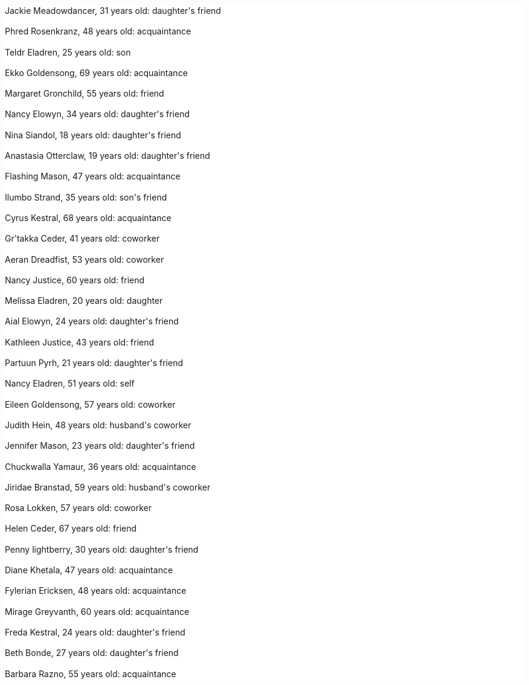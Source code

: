 Jackie Meadowdancer, 31 years old: daughter's friend

Phred Rosenkranz, 48 years old: acquaintance

Teldr Eladren, 25 years old: son

Ekko Goldensong, 69 years old: acquaintance

Margaret Gronchild, 55 years old: friend

Nancy Elowyn, 34 years old: daughter's friend

Nina Siandol, 18 years old: daughter's friend

Anastasia Otterclaw, 19 years old: daughter's friend

Flashing Mason, 47 years old: acquaintance

Ilumbo Strand, 35 years old: son's friend

Cyrus Kestral, 68 years old: acquaintance

Gr'takka Ceder, 41 years old: coworker

Aeran Dreadfist, 53 years old: coworker

Nancy Justice, 60 years old: friend

Melissa Eladren, 20 years old: daughter

Aial Elowyn, 24 years old: daughter's friend

Kathleen Justice, 43 years old: friend

Partuun Pyrh, 21 years old: daughter's friend

Nancy Eladren, 51 years old: self

Eileen Goldensong, 57 years old: coworker

Judith Hein, 48 years old: husband's coworker

Jennifer Mason, 23 years old: daughter's friend

Chuckwalla Yamaur, 36 years old: acquaintance

Jiridae Branstad, 59 years old: husband's coworker

Rosa Lokken, 57 years old: coworker

Helen Ceder, 67 years old: friend

Penny lightberry, 30 years old: daughter's friend

Diane Khetala, 47 years old: acquaintance

Fylerian Ericksen, 48 years old: acquaintance

Mirage Greyvanth, 60 years old: acquaintance

Freda Kestral, 24 years old: daughter's friend

Beth Bonde, 27 years old: daughter's friend

Barbara Razno, 55 years old: acquaintance
